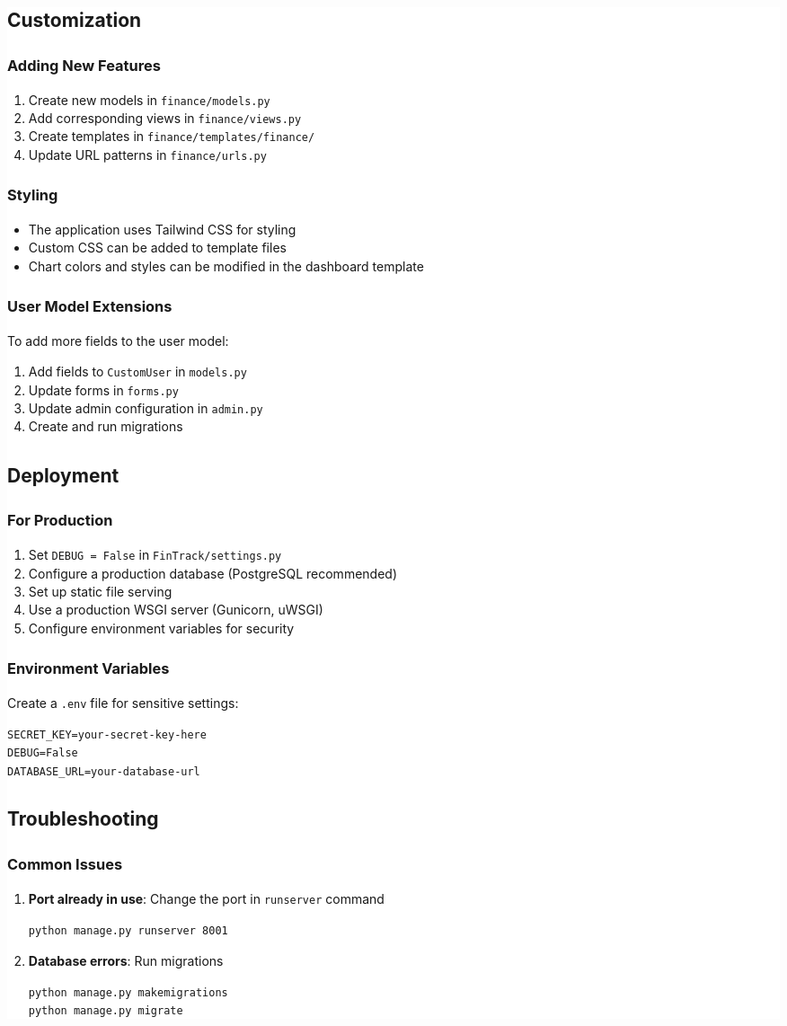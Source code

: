 ## Customization

### Adding New Features
1. Create new models in `finance/models.py`
2. Add corresponding views in `finance/views.py`
3. Create templates in `finance/templates/finance/`
4. Update URL patterns in `finance/urls.py`

### Styling
- The application uses Tailwind CSS for styling
- Custom CSS can be added to template files
- Chart colors and styles can be modified in the dashboard template

### User Model Extensions
To add more fields to the user model:
1. Add fields to `CustomUser` in `models.py`
2. Update forms in `forms.py`
3. Update admin configuration in `admin.py`
4. Create and run migrations

## Deployment

### For Production
1. Set `DEBUG = False` in `FinTrack/settings.py`
2. Configure a production database (PostgreSQL recommended)
3. Set up static file serving
4. Use a production WSGI server (Gunicorn, uWSGI)
5. Configure environment variables for security

### Environment Variables
Create a `.env` file for sensitive settings:
```
SECRET_KEY=your-secret-key-here
DEBUG=False
DATABASE_URL=your-database-url
```

## Troubleshooting

### Common Issues

1. **Port already in use**: Change the port in `runserver` command
   ```bash
   python manage.py runserver 8001
   ```

2. **Database errors**: Run migrations
   ```bash
   python manage.py makemigrations
   python manage.py migrate
   ```
